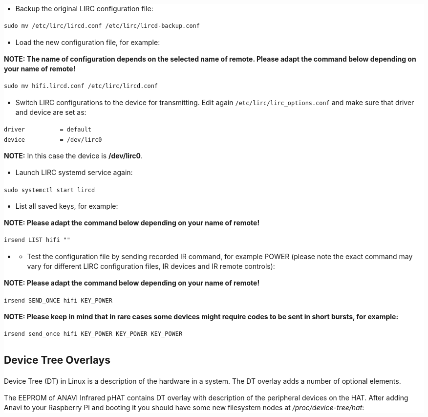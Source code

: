 * Backup the original LIRC configuration file:

```
sudo mv /etc/lirc/lircd.conf /etc/lirc/lircd-backup.conf
```

* Load the new configuration file, for example:

**NOTE: The name of configuration depends on the selected name of remote. Please adapt the command below depending on your name of remote!**

```
sudo mv hifi.lircd.conf /etc/lirc/lircd.conf
```

* Switch LIRC configurations to the device for transmitting. Edit again `/etc/lirc/lirc_options.conf` and make sure that driver and device are set as:

```
driver          = default
device          = /dev/lirc0
```

**NOTE:** In this case the device is **/dev/lirc0**.

* Launch LIRC systemd service again:

```
sudo systemctl start lircd
```

* List all saved keys, for example:

**NOTE: Please adapt the command below depending on your name of remote!**

```
irsend LIST hifi ""
```

* * Test the configuration file by sending recorded IR command, for example POWER (please note the exact command may vary for different LIRC configuration files, IR devices and IR remote controls):

**NOTE: Please adapt the command below depending on your name of remote!**

```
irsend SEND_ONCE hifi KEY_POWER
```

**NOTE: Please keep in mind that in rare cases some devices might require codes to be sent in short bursts, for example:**

```
irsend send_once hifi KEY_POWER KEY_POWER KEY_POWER
```

## Device Tree Overlays

Device Tree (DT) in Linux is a description of the hardware in a system. The DT overlay adds a number of optional elements.

The EEPROM of ANAVI Infrared pHAT contains DT overlay with description of the peripheral devices on the HAT. After adding Anavi to your Raspberry Pi and booting it you  should have some new filesystem nodes at */proc/device-tree/hat*:

